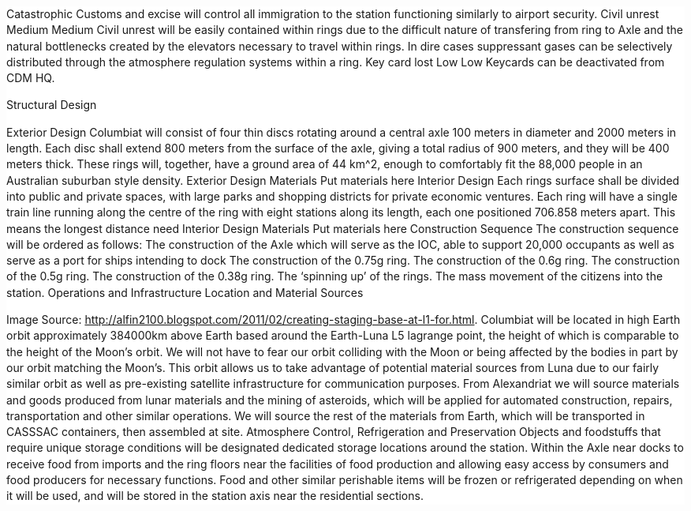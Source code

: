 Catastrophic
Customs and excise will control all immigration to the station functioning similarly to airport security.
Civil unrest
Medium
Medium
Civil unrest will be easily contained within rings due to the difficult nature of transfering from ring to Axle and the natural bottlenecks created by the elevators necessary to travel within rings. In dire cases suppressant gases can be selectively distributed through the atmosphere regulation systems within a ring.
Key card lost
Low
Low
Keycards can be deactivated from CDM HQ.


Structural Design

Exterior Design
Columbiat will consist of four thin discs rotating around a central axle 100 meters in diameter and 2000 meters in length. Each disc shall extend 800 meters from the surface of the axle, giving a total radius of 900 meters, and they will be 400 meters thick. These rings will, together, have a ground area of 44 km^2, enough to comfortably fit the 88,000 people in an Australian suburban style density.
Exterior Design Materials
	Put materials here
Interior Design
Each rings surface shall be divided into public and private spaces, with large parks and shopping districts for private economic ventures. Each ring will have a single train line running along the centre of the ring with eight stations along its length, each one positioned 706.858 meters apart. This means the longest distance need
Interior Design Materials
	Put materials here
Construction Sequence
The construction sequence will be ordered as follows:
The construction of the Axle which will serve as the IOC, able to support 20,000 occupants as well as serve as a port for ships intending to dock
The construction of the 0.75g ring.
The construction of the 0.6g ring.
The construction of the 0.5g ring.
The construction of the 0.38g ring.
The ‘spinning up’ of the rings.
The mass movement of the citizens into the station.
Operations and Infrastructure
Location and Material Sources

Image Source: http://alfin2100.blogspot.com/2011/02/creating-staging-base-at-l1-for.html.
Columbiat will be located in high Earth orbit approximately 384000km above Earth based around the Earth-Luna L5 lagrange point, the height of which is comparable to the height of the Moon’s orbit. We will not have to fear our orbit colliding with the Moon or being affected by the bodies in part by our orbit matching the Moon’s. This orbit allows us to take advantage of potential material sources from Luna due to our fairly similar orbit as well as pre-existing satellite infrastructure for communication purposes.
From Alexandriat we will source materials and goods produced from lunar materials and the mining of asteroids, which will be applied for automated construction, repairs, transportation and other similar operations. We will source the rest of the materials from Earth, which will be transported in CASSSAC containers, then assembled at site.
Atmosphere Control, Refrigeration and Preservation
Objects and foodstuffs that require unique storage conditions will be designated dedicated storage locations around the station. Within the Axle near docks to receive food from imports and the ring floors near the facilities of food production and allowing easy access by consumers and food producers for necessary functions. Food and other similar perishable items will be frozen or refrigerated depending on when it will be used, and will be stored in the station axis near the residential sections.